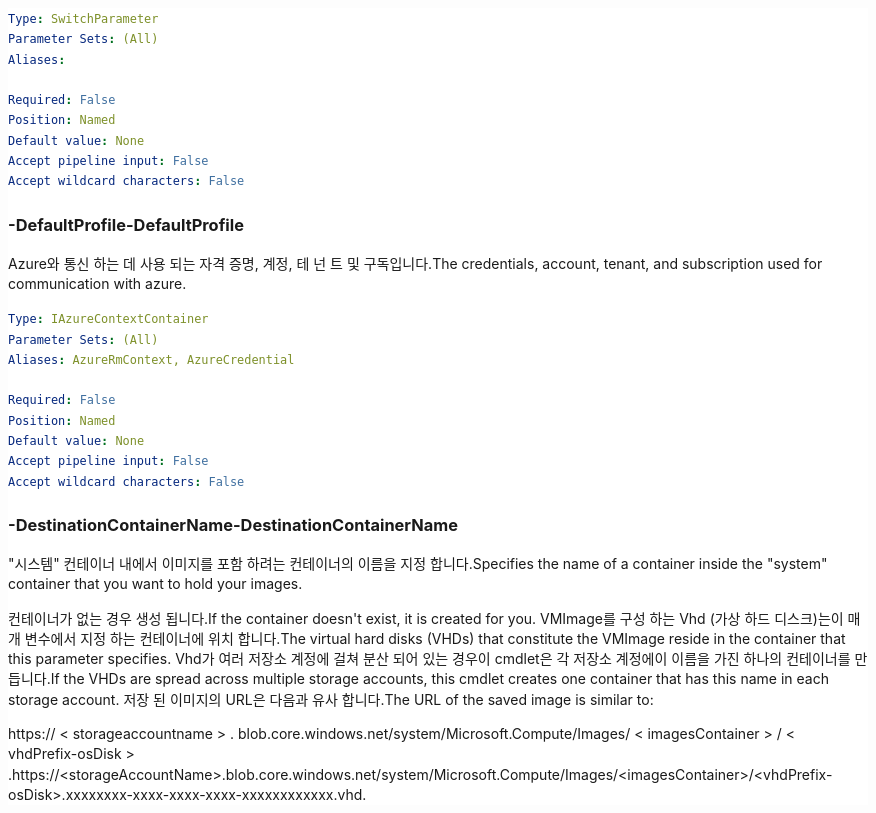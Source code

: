 ```yaml
Type: SwitchParameter
Parameter Sets: (All)
Aliases: 

Required: False
Position: Named
Default value: None
Accept pipeline input: False
Accept wildcard characters: False
```

### <span data-ttu-id="3af58-120">-DefaultProfile</span><span class="sxs-lookup"><span data-stu-id="3af58-120">-DefaultProfile</span></span>
<span data-ttu-id="3af58-121">Azure와 통신 하는 데 사용 되는 자격 증명, 계정, 테 넌 트 및 구독입니다.</span><span class="sxs-lookup"><span data-stu-id="3af58-121">The credentials, account, tenant, and subscription used for communication with azure.</span></span>

```yaml
Type: IAzureContextContainer
Parameter Sets: (All)
Aliases: AzureRmContext, AzureCredential

Required: False
Position: Named
Default value: None
Accept pipeline input: False
Accept wildcard characters: False
```

### <span data-ttu-id="3af58-122">-DestinationContainerName</span><span class="sxs-lookup"><span data-stu-id="3af58-122">-DestinationContainerName</span></span>
<span data-ttu-id="3af58-123">"시스템" 컨테이너 내에서 이미지를 포함 하려는 컨테이너의 이름을 지정 합니다.</span><span class="sxs-lookup"><span data-stu-id="3af58-123">Specifies the name of a container inside the "system" container that you want to hold your images.</span></span>

<span data-ttu-id="3af58-124">컨테이너가 없는 경우 생성 됩니다.</span><span class="sxs-lookup"><span data-stu-id="3af58-124">If the container doesn't exist, it is created for you.</span></span>
<span data-ttu-id="3af58-125">VMImage를 구성 하는 Vhd (가상 하드 디스크)는이 매개 변수에서 지정 하는 컨테이너에 위치 합니다.</span><span class="sxs-lookup"><span data-stu-id="3af58-125">The virtual hard disks (VHDs) that constitute the VMImage reside in the container that this parameter specifies.</span></span>
<span data-ttu-id="3af58-126">Vhd가 여러 저장소 계정에 걸쳐 분산 되어 있는 경우이 cmdlet은 각 저장소 계정에이 이름을 가진 하나의 컨테이너를 만듭니다.</span><span class="sxs-lookup"><span data-stu-id="3af58-126">If the VHDs are spread across multiple storage accounts, this cmdlet creates one container that has this name in each storage account.</span></span>
<span data-ttu-id="3af58-127">저장 된 이미지의 URL은 다음과 유사 합니다.</span><span class="sxs-lookup"><span data-stu-id="3af58-127">The URL of the saved image is similar to:</span></span> 

<span data-ttu-id="3af58-128"> https:// \< storageaccountname \> . blob.core.windows.net/system/Microsoft.Compute/Images/ \< imagesContainer \> / \< vhdPrefix-osDisk \> .</span><span class="sxs-lookup"><span data-stu-id="3af58-128">https://\<storageAccountName\>.blob.core.windows.net/system/Microsoft.Compute/Images/\<imagesContainer\>/\<vhdPrefix-osDisk\>.xxxxxxxx-xxxx-xxxx-xxxx-xxxxxxxxxxxx.vhd.</span></span>

